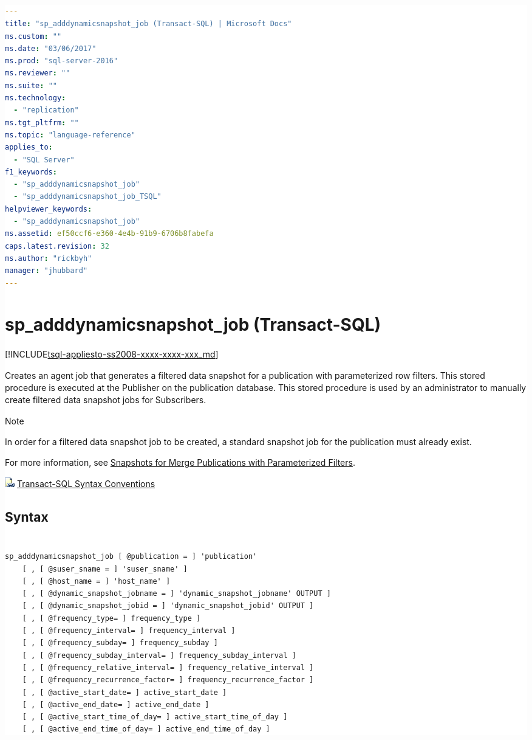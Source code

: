 ```yaml
---
title: "sp_adddynamicsnapshot_job (Transact-SQL) | Microsoft Docs"
ms.custom: ""
ms.date: "03/06/2017"
ms.prod: "sql-server-2016"
ms.reviewer: ""
ms.suite: ""
ms.technology: 
  - "replication"
ms.tgt_pltfrm: ""
ms.topic: "language-reference"
applies_to: 
  - "SQL Server"
f1_keywords: 
  - "sp_adddynamicsnapshot_job"
  - "sp_adddynamicsnapshot_job_TSQL"
helpviewer_keywords: 
  - "sp_adddynamicsnapshot_job"
ms.assetid: ef50ccf6-e360-4e4b-91b9-6706b8fabefa
caps.latest.revision: 32
ms.author: "rickbyh"
manager: "jhubbard"
---
```

# sp_adddynamicsnapshot_job (Transact-SQL)
[!INCLUDE[tsql-appliesto-ss2008-xxxx-xxxx-xxx_md](../../../a9retired/includes/tsql-appliesto-ss2008-xxxx-xxxx-xxx-md.md)]

  Creates an agent job that generates a filtered data snapshot for a publication with parameterized row filters. This stored procedure is executed at the Publisher on the publication database. This stored procedure is used by an administrator to manually create filtered data snapshot jobs for Subscribers.  
  
> [!NOTE]  
>  In order for a filtered data snapshot job to be created, a standard snapshot job for the publication must already exist.  
  
 For more information, see [Snapshots for Merge Publications with Parameterized Filters](../../../relational-databases/replication/snapshots-for-merge-publications-with-parameterized-filters.md).  
  
 ![Topic link icon](../../../a9notintoc/media/topic-link.gif "Topic link icon") [Transact-SQL Syntax Conventions](../../../t-sql/language-elements/transact-sql-syntax-conventions-transact-sql.md)  
  
## Syntax  
  
```  
  
sp_adddynamicsnapshot_job [ @publication = ] 'publication'   
    [ , [ @suser_sname = ] 'suser_sname' ]   
    [ , [ @host_name = ] 'host_name' ]   
    [ , [ @dynamic_snapshot_jobname = ] 'dynamic_snapshot_jobname' OUTPUT ]   
    [ , [ @dynamic_snapshot_jobid = ] 'dynamic_snapshot_jobid' OUTPUT ]   
    [ , [ @frequency_type= ] frequency_type ]  
    [ , [ @frequency_interval= ] frequency_interval ]  
    [ , [ @frequency_subday= ] frequency_subday ]  
    [ , [ @frequency_subday_interval= ] frequency_subday_interval ]  
    [ , [ @frequency_relative_interval= ] frequency_relative_interval ]  
    [ , [ @frequency_recurrence_factor= ] frequency_recurrence_factor ]  
    [ , [ @active_start_date= ] active_start_date ]  
    [ , [ @active_end_date= ] active_end_date ]  
    [ , [ @active_start_time_of_day= ] active_start_time_of_day ]  
    [ , [ @active_end_time_of_day= ] active_end_time_of_day ]  
```